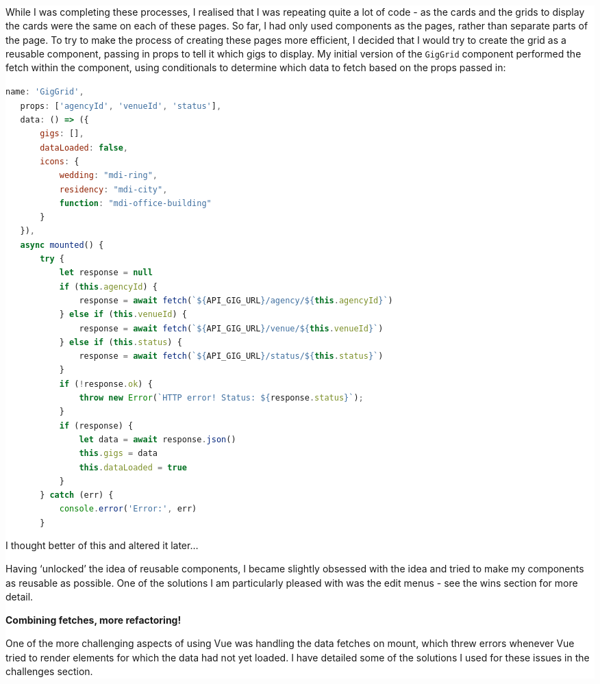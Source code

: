 
While I was completing these processes, I realised that I was repeating quite a lot of code - as the cards and the grids to display the cards were the same on each of these pages. So far, I had only used components as the pages, rather than separate parts of the page. To try to make the process of creating these pages more efficient, I decided that I would try to create the grid as a reusable component, passing in props to tell it which gigs to display. My initial version of the ``GigGrid`` component performed the fetch within the component, using conditionals to determine which data to fetch based on the props passed in:

```js
name: 'GigGrid',
   props: ['agencyId', 'venueId', 'status'],
   data: () => ({
       gigs: [],
       dataLoaded: false,
       icons: {
           wedding: "mdi-ring",
           residency: "mdi-city",
           function: "mdi-office-building"
       }
   }),
   async mounted() {
       try {
           let response = null
           if (this.agencyId) {
               response = await fetch(`${API_GIG_URL}/agency/${this.agencyId}`)
           } else if (this.venueId) {
               response = await fetch(`${API_GIG_URL}/venue/${this.venueId}`)
           } else if (this.status) {
               response = await fetch(`${API_GIG_URL}/status/${this.status}`)
           }
           if (!response.ok) {
               throw new Error(`HTTP error! Status: ${response.status}`);
           }
           if (response) {
               let data = await response.json()
               this.gigs = data
               this.dataLoaded = true
           }
       } catch (err) {
           console.error('Error:', err)
       }
```

I thought better of this and altered it later…

Having ‘unlocked’ the idea of reusable components, I became slightly obsessed with the idea and tried to make my components as reusable as possible. One of the solutions I am particularly pleased with was the edit menus - see the wins section for more detail.

**Combining fetches, more refactoring!**

One of the more challenging aspects of using Vue was handling the data fetches on mount, which threw errors whenever Vue tried to render elements for which the data had not yet loaded. I have detailed some of the solutions I used for these issues in the challenges section.
